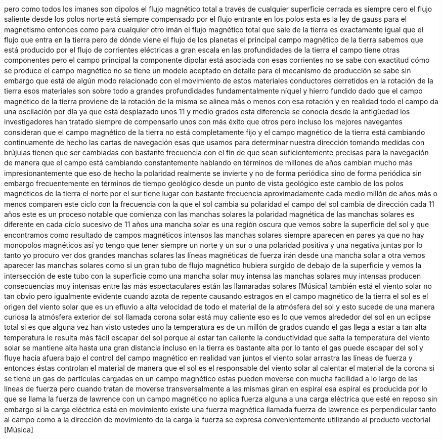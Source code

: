  pero como todos los imanes son dipolos el flujo magnético total a través de cualquier superficie cerrada es siempre cero el flujo saliente desde los polos norte está siempre compensado por el flujo entrante en los polos esta es la ley de gauss para el magnetismo entonces como para cualquier otro imán el flujo magnético total que sale de la tierra es exactamente igual que el flujo que entra en la tierra pero de dónde viene el flujo de los planetas el principal campo magnético de la tierra sabemos que está producido por el flujo de corrientes eléctricas a gran escala en las profundidades de la tierra el campo tiene otras componentes pero el campo principal la componente dipolar está asociada con esas corrientes no se sabe con exactitud cómo se produce el campo magnético no se tiene un modelo aceptado en detalle para el mecanismo de producción se sabe sin embargo que está de algún modo relacionado con el movimiento de estos materiales conductores derretidos en la rotación de la tierra esos materiales son sobre todo a grandes profundidades fundamentalmente níquel y hierro fundido dado que el campo magnético de la tierra proviene de la rotación de la misma se alinea más o menos con esa rotación y en realidad todo el campo da una oscilación por día ya que está desplazado unos 11 y medio grados esta diferencia se conocía desde la antigüedad los investigadores han tratado siempre de compensarlo unos con más éxito que otros pero incluso los mejores navegantes consideran que el campo magnético de la tierra no está completamente fijo y el campo magnético de la tierra está cambiando continuamente de hecho las cartas de navegación esas que usamos para determinar nuestra dirección tomando medidas con brújulas tienen que ser cambiadas con bastante frecuencia con el fin de que sean suficientemente precisas para la navegación de manera que el campo está cambiando constantemente hablando en términos de millones de años cambian mucho más impresionantemente que eso de hecho la polaridad realmente se invierte y no de forma periódica sino de forma periódica sin embargo frecuentemente en términos de tiempo geológico desde un punto de vista geológico este cambio de los polos magnéticos de la tierra el norte por el sur tiene lugar con bastante frecuencia aproximadamente cada medio millón de años más o menos comparen este ciclo con la frecuencia con la que el sol cambia su polaridad el campo del sol cambia de dirección cada 11 años este es un proceso notable que comienza con las manchas solares la polaridad magnética de las manchas solares es diferente en cada ciclo sucesivo de 11 años una mancha solar es una región oscura que vemos sobre la superficie del sol y que encontramos como resultado de campos magnéticos intensos las manchas solares siempre aparecen en pares ya que no hay monopolos magnéticos así yo tengo que tener siempre un norte y un sur o una polaridad positiva y una negativa juntas por lo tanto yo procuro ver dos grandes manchas solares las líneas magnéticas de fuerza irán desde una mancha solar a otra vemos aparecer las manchas solares como si un gran tubo de flujo magnético hubiera surgido de debajo de la superficie y vemos la intersección de este tubo con la superficie como una mancha solar muy intensa las manchas solares muy intensas producen consecuencias muy intensas entre las más espectaculares están las llamaradas solares 
 [Música]
 también está el viento solar no tan obvio pero igualmente evidente cuando azota de repente causando estragos en el campo magnético de la tierra el sol es el origen del viento solar que es un efluvio a alta velocidad de todo el material de la atmósfera del sol y esto sucede de una manera curiosa la atmósfera exterior del sol llamada corona solar está muy caliente eso es lo que vemos alrededor del sol en un eclipse total si es que alguna vez han visto ustedes uno la temperatura es de un millón de grados cuando el gas llega a estar a tan alta temperatura le resulta más fácil escapar del sol porque al estar tan caliente la conductividad que salta la temperatura del viento solar se mantiene alta hasta una gran distancia incluso en la tierra es bastante alta por lo tanto el gas puede escapar del sol y fluye hacia afuera bajo el control del campo magnético en realidad van juntos el viento solar arrastra las líneas de fuerza y entonces éstas controlan el material de manera que el sol es el responsable del viento solar al calentar el material de la corona si se tiene un gas de partículas cargadas en un campo magnético estas pueden moverse con mucha facilidad a lo largo de las líneas de fuerza pero cuando tratan de moverse transversalmente a las mismas giran en espiral esa espiral es producida por lo que se llama la fuerza de lawrence con un campo magnético no aplica fuerza alguna a una carga eléctrica que esté en reposo sin embargo si la carga eléctrica está en movimiento existe una fuerza magnética llamada fuerza de lawrence es perpendicular tanto al campo como a la dirección de movimiento de la carga la fuerza se expresa convenientemente utilizando al producto vectorial 
 [Música]